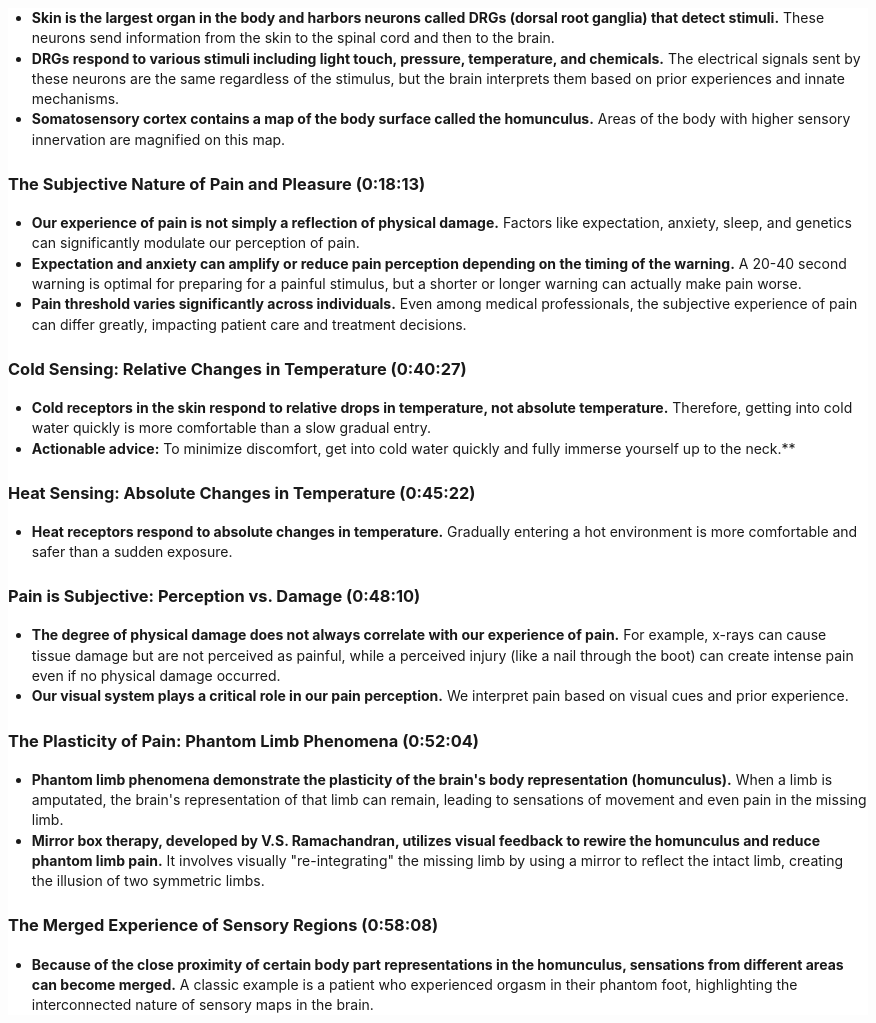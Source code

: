 - **Skin is the largest organ in the body and harbors neurons called DRGs (dorsal root ganglia) that detect stimuli.** These neurons send information from the skin to the spinal cord and then to the brain.
- **DRGs respond to various stimuli including light touch, pressure, temperature, and chemicals.** The electrical signals sent by these neurons are the same regardless of the stimulus, but the brain interprets them based on prior experiences and innate mechanisms.
- **Somatosensory cortex contains a map of the body surface called the homunculus.** Areas of the body with higher sensory innervation are magnified on this map. 

### The Subjective Nature of Pain and Pleasure (0:18:13)

- **Our experience of pain is not simply a reflection of physical damage.** Factors like expectation, anxiety, sleep, and genetics can significantly modulate our perception of pain.
- **Expectation and anxiety can amplify or reduce pain perception depending on the timing of the warning.** A 20-40 second warning is optimal for preparing for a painful stimulus, but a shorter or longer warning can actually make pain worse.
- **Pain threshold varies significantly across individuals.**  Even among medical professionals, the subjective experience of pain can differ greatly, impacting patient care and treatment decisions.

### Cold Sensing: Relative Changes in Temperature (0:40:27)

- **Cold receptors in the skin respond to relative drops in temperature, not absolute temperature.**  Therefore, getting into cold water quickly is more comfortable than a slow gradual entry.
- **Actionable advice:** To minimize discomfort, get into cold water quickly and fully immerse yourself up to the neck.**

### Heat Sensing: Absolute Changes in Temperature (0:45:22)

- **Heat receptors respond to absolute changes in temperature.**  Gradually entering a hot environment is more comfortable and safer than a sudden exposure.

### Pain is Subjective: Perception vs. Damage (0:48:10)

- **The degree of physical damage does not always correlate with our experience of pain.** For example, x-rays can cause tissue damage but are not perceived as painful, while a perceived injury (like a nail through the boot) can create intense pain even if no physical damage occurred.
- **Our visual system plays a critical role in our pain perception.** We interpret pain based on visual cues and prior experience.

### The Plasticity of Pain: Phantom Limb Phenomena (0:52:04)

- **Phantom limb phenomena demonstrate the plasticity of the brain's body representation (homunculus).** When a limb is amputated, the brain's representation of that limb can remain, leading to sensations of movement and even pain in the missing limb.
- **Mirror box therapy, developed by V.S. Ramachandran, utilizes visual feedback to rewire the homunculus and reduce phantom limb pain.**  It involves visually "re-integrating" the missing limb by using a mirror to reflect the intact limb, creating the illusion of two symmetric limbs.

### The Merged Experience of Sensory Regions (0:58:08)

- **Because of the close proximity of certain body part representations in the homunculus, sensations from different areas can become merged.**  A classic example is a patient who experienced orgasm in their phantom foot, highlighting the interconnected nature of sensory maps in the brain.
